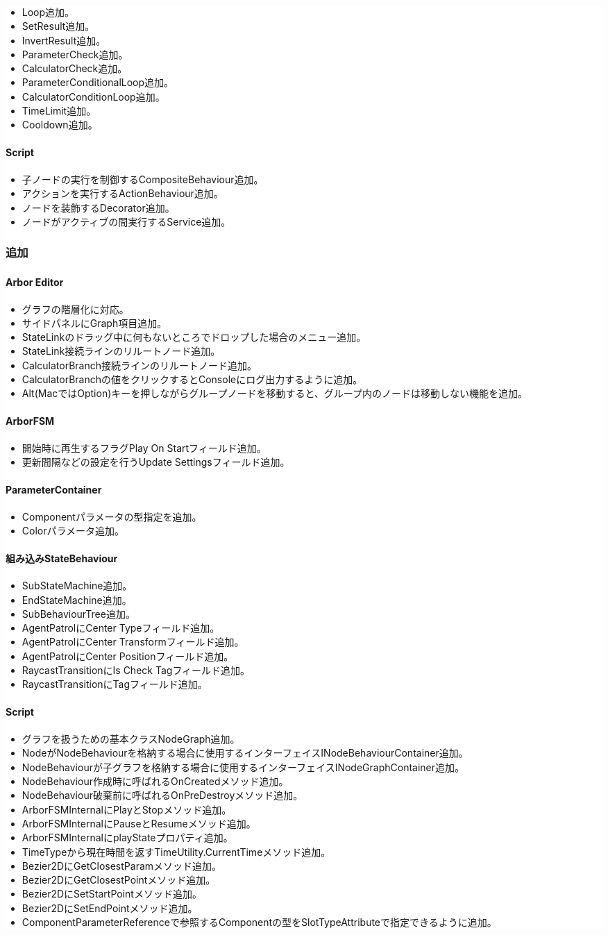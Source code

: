 - Loop追加。
- SetResult追加。
- InvertResult追加。
- ParameterCheck追加。
- CalculatorCheck追加。
- ParameterConditionalLoop追加。
- CalculatorConditionLoop追加。
- TimeLimit追加。
- Cooldown追加。

#### Script

- 子ノードの実行を制御するCompositeBehaviour追加。
- アクションを実行するActionBehaviour追加。	
- ノードを装飾するDecorator追加。
- ノードがアクティブの間実行するService追加。

### 追加

#### Arbor Editor

- グラフの階層化に対応。
- サイドパネルにGraph項目追加。
- StateLinkのドラッグ中に何もないところでドロップした場合のメニュー追加。
- StateLink接続ラインのリルートノード追加。
- CalculatorBranch接続ラインのリルートノード追加。
- CalculatorBranchの値をクリックするとConsoleにログ出力するように追加。
- Alt(MacではOption)キーを押しながらグループノードを移動すると、グループ内のノードは移動しない機能を追加。

#### ArborFSM

- 開始時に再生するフラグPlay On Startフィールド追加。
- 更新間隔などの設定を行うUpdate Settingsフィールド追加。

#### ParameterContainer

- Componentパラメータの型指定を追加。
- Colorパラメータ追加。

#### 組み込みStateBehaviour

- SubStateMachine追加。
- EndStateMachine追加。
- SubBehaviourTree追加。
- AgentPatrolにCenter Typeフィールド追加。
- AgentPatrolにCenter Transformフィールド追加。
- AgentPatrolにCenter Positionフィールド追加。
- RaycastTransitionにIs Check Tagフィールド追加。
- RaycastTransitionにTagフィールド追加。

#### Script

- グラフを扱うための基本クラスNodeGraph追加。
- NodeがNodeBehaviourを格納する場合に使用するインターフェイスINodeBehaviourContainer追加。
- NodeBehaviourが子グラフを格納する場合に使用するインターフェイスINodeGraphContainer追加。
- NodeBehaviour作成時に呼ばれるOnCreatedメソッド追加。
- NodeBehaviour破棄前に呼ばれるOnPreDestroyメソッド追加。
- ArborFSMInternalにPlayとStopメソッド追加。
- ArborFSMInternalにPauseとResumeメソッド追加。
- ArborFSMInternalにplayStateプロパティ追加。
- TimeTypeから現在時間を返すTimeUtility.CurrentTimeメソッド追加。
- Bezier2DにGetClosestParamメソッド追加。
- Bezier2DにGetClosestPointメソッド追加。
- Bezier2DにSetStartPointメソッド追加。
- Bezier2DにSetEndPointメソッド追加。
- ComponentParameterReferenceで参照するComponentの型をSlotTypeAttributeで指定できるように追加。
